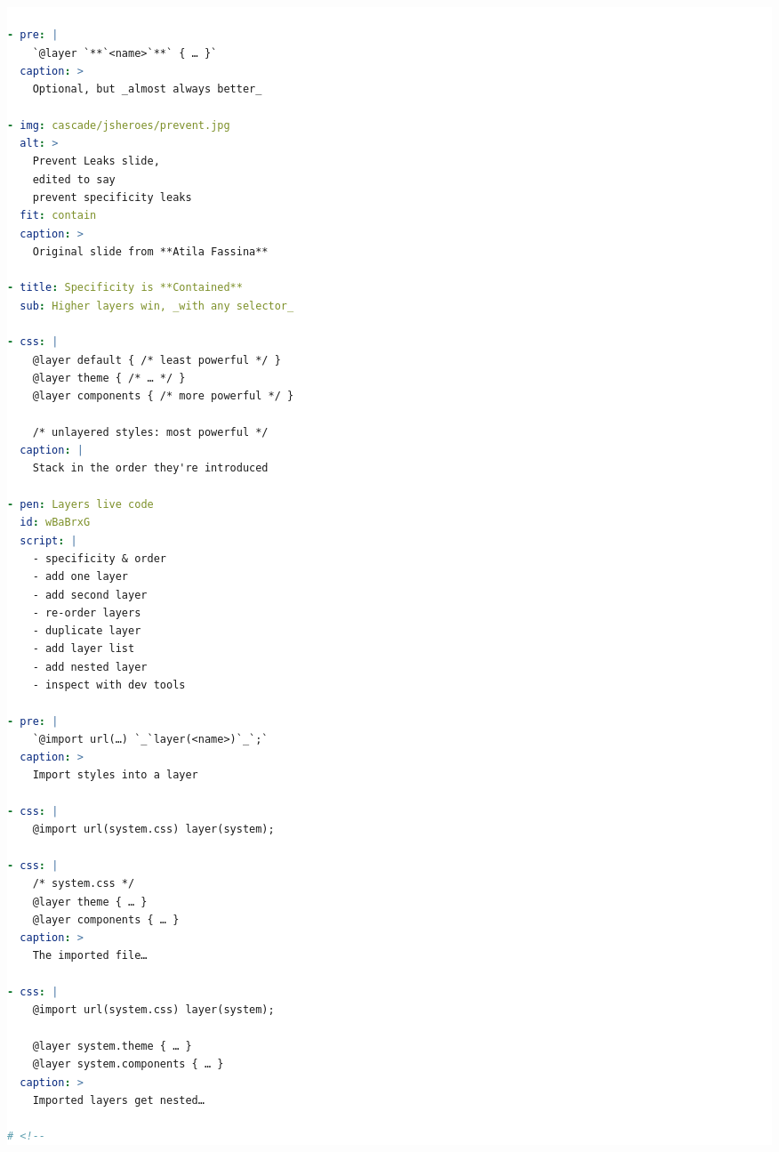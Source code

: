 ```yaml

- pre: |
    `@layer `**`<name>`**` { … }`
  caption: >
    Optional, but _almost always better_

- img: cascade/jsheroes/prevent.jpg
  alt: >
    Prevent Leaks slide,
    edited to say
    prevent specificity leaks
  fit: contain
  caption: >
    Original slide from **Atila Fassina**

- title: Specificity is **Contained**
  sub: Higher layers win, _with any selector_

- css: |
    @layer default { /* least powerful */ }
    @layer theme { /* … */ }
    @layer components { /* more powerful */ }

    /* unlayered styles: most powerful */
  caption: |
    Stack in the order they're introduced

- pen: Layers live code
  id: wBaBrxG
  script: |
    - specificity & order
    - add one layer
    - add second layer
    - re-order layers
    - duplicate layer
    - add layer list
    - add nested layer
    - inspect with dev tools

- pre: |
    `@import url(…) `_`layer(<name>)`_`;`
  caption: >
    Import styles into a layer

- css: |
    @import url(system.css) layer(system);

- css: |
    /* system.css */
    @layer theme { … }
    @layer components { … }
  caption: >
    The imported file…

- css: |
    @import url(system.css) layer(system);

    @layer system.theme { … }
    @layer system.components { … }
  caption: >
    Imported layers get nested…

# <!--
```